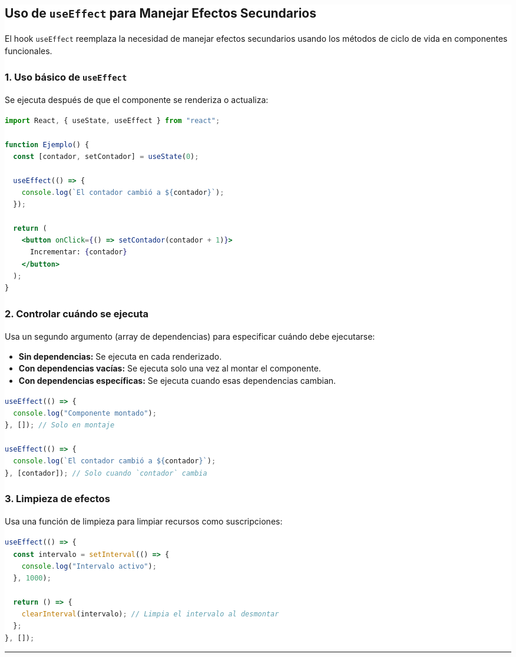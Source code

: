
## Uso de `useEffect` para Manejar Efectos Secundarios

El hook `useEffect` reemplaza la necesidad de manejar efectos secundarios usando los métodos de ciclo de vida en componentes funcionales.

### **1. Uso básico de `useEffect`**

Se ejecuta después de que el componente se renderiza o actualiza:

```jsx
import React, { useState, useEffect } from "react";

function Ejemplo() {
  const [contador, setContador] = useState(0);

  useEffect(() => {
    console.log(`El contador cambió a ${contador}`);
  });

  return (
    <button onClick={() => setContador(contador + 1)}>
      Incrementar: {contador}
    </button>
  );
}
```

### **2. Controlar cuándo se ejecuta**

Usa un segundo argumento (array de dependencias) para especificar cuándo debe ejecutarse:

- **Sin dependencias:** Se ejecuta en cada renderizado.
- **Con dependencias vacías:** Se ejecuta solo una vez al montar el componente.
- **Con dependencias específicas:** Se ejecuta cuando esas dependencias cambian.

```jsx
useEffect(() => {
  console.log("Componente montado");
}, []); // Solo en montaje

useEffect(() => {
  console.log(`El contador cambió a ${contador}`);
}, [contador]); // Solo cuando `contador` cambia
```

### **3. Limpieza de efectos**

Usa una función de limpieza para limpiar recursos como suscripciones:

```jsx
useEffect(() => {
  const intervalo = setInterval(() => {
    console.log("Intervalo activo");
  }, 1000);

  return () => {
    clearInterval(intervalo); // Limpia el intervalo al desmontar
  };
}, []);
```

---